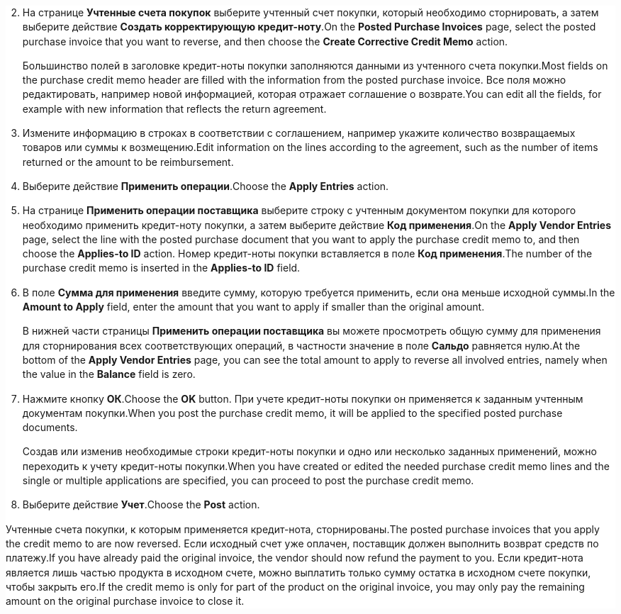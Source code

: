 2. <span data-ttu-id="eba0d-137">На странице **Учтенные счета покупок** выберите учтенный счет покупки, который необходимо сторнировать, а затем выберите действие **Создать корректирующую кредит-ноту**.</span><span class="sxs-lookup"><span data-stu-id="eba0d-137">On the **Posted Purchase Invoices** page, select the posted purchase invoice that you want to reverse, and then choose the **Create Corrective Credit Memo** action.</span></span>

    <span data-ttu-id="eba0d-138">Большинство полей в заголовке кредит-ноты покупки заполняются данными из учтенного счета покупки.</span><span class="sxs-lookup"><span data-stu-id="eba0d-138">Most fields on the purchase credit memo header are filled with the information from the posted purchase invoice.</span></span> <span data-ttu-id="eba0d-139">Все поля можно редактировать, например новой информацией, которая отражает соглашение о возврате.</span><span class="sxs-lookup"><span data-stu-id="eba0d-139">You can edit all the fields, for example with new information that reflects the return agreement.</span></span>
3. <span data-ttu-id="eba0d-140">Измените информацию в строках в соответствии с соглашением, например укажите количество возвращаемых товаров или суммы к возмещению.</span><span class="sxs-lookup"><span data-stu-id="eba0d-140">Edit information on the lines according to the agreement, such as the number of items returned or the amount to be reimbursement.</span></span>
4. <span data-ttu-id="eba0d-141">Выберите действие **Применить операции**.</span><span class="sxs-lookup"><span data-stu-id="eba0d-141">Choose the **Apply Entries** action.</span></span>
5. <span data-ttu-id="eba0d-142">На странице **Применить операции поставщика** выберите строку с учтенным документом покупки для которого необходимо применить кредит-ноту покупки, а затем выберите действие **Код применения**.</span><span class="sxs-lookup"><span data-stu-id="eba0d-142">On the **Apply Vendor Entries** page, select the line with the posted purchase document that you want to apply the purchase credit memo to, and then choose the **Applies-to ID** action.</span></span> <span data-ttu-id="eba0d-143">Номер кредит-ноты покупки вставляется в поле **Код применения**.</span><span class="sxs-lookup"><span data-stu-id="eba0d-143">The number of the purchase credit memo is inserted in the **Applies-to ID** field.</span></span>
6. <span data-ttu-id="eba0d-144">В поле **Сумма для применения** введите сумму, которую требуется применить, если она меньше исходной суммы.</span><span class="sxs-lookup"><span data-stu-id="eba0d-144">In the **Amount to Apply** field, enter the amount that you want to apply if smaller than the original amount.</span></span>

    <span data-ttu-id="eba0d-145">В нижней части страницы **Применить операции поставщика** вы можете просмотреть общую сумму для применения для сторнирования всех соответствующих операций, в частности значение в поле **Сальдо** равняется нулю.</span><span class="sxs-lookup"><span data-stu-id="eba0d-145">At the bottom of the **Apply Vendor Entries** page, you can see the total amount to apply to reverse all involved entries, namely when the value in the **Balance** field is zero.</span></span>
7. <span data-ttu-id="eba0d-146">Нажмите кнопку **ОК**.</span><span class="sxs-lookup"><span data-stu-id="eba0d-146">Choose the **OK** button.</span></span> <span data-ttu-id="eba0d-147">При учете кредит-ноты покупки он применяется к заданным учтенным документам покупки.</span><span class="sxs-lookup"><span data-stu-id="eba0d-147">When you post the purchase credit memo, it will be applied to the specified posted purchase documents.</span></span>

    <span data-ttu-id="eba0d-148">Создав или изменив необходимые строки кредит-ноты покупки и одно или несколько заданных применений, можно переходить к учету кредит-ноты покупки.</span><span class="sxs-lookup"><span data-stu-id="eba0d-148">When you have created or edited the needed purchase credit memo lines and the single or multiple applications are specified, you can proceed to post the purchase credit memo.</span></span>
8. <span data-ttu-id="eba0d-149">Выберите действие **Учет**.</span><span class="sxs-lookup"><span data-stu-id="eba0d-149">Choose the **Post** action.</span></span>

<span data-ttu-id="eba0d-150">Учтенные счета покупки, к которым применяется кредит-нота, сторнированы.</span><span class="sxs-lookup"><span data-stu-id="eba0d-150">The posted purchase invoices that you apply the credit memo to are now reversed.</span></span> <span data-ttu-id="eba0d-151">Если исходный счет уже оплачен, поставщик должен выполнить возврат средств по платежу.</span><span class="sxs-lookup"><span data-stu-id="eba0d-151">If you have already paid the original invoice, the vendor should now refund the payment to you.</span></span> <span data-ttu-id="eba0d-152">Если кредит-нота является лишь частью продукта в исходном счете, можно выплатить только сумму остатка в исходном счете покупки, чтобы закрыть его.</span><span class="sxs-lookup"><span data-stu-id="eba0d-152">If the credit memo is only for part of the product on the original invoice, you may only pay the remaining amount on the original purchase invoice to close it.</span></span>
